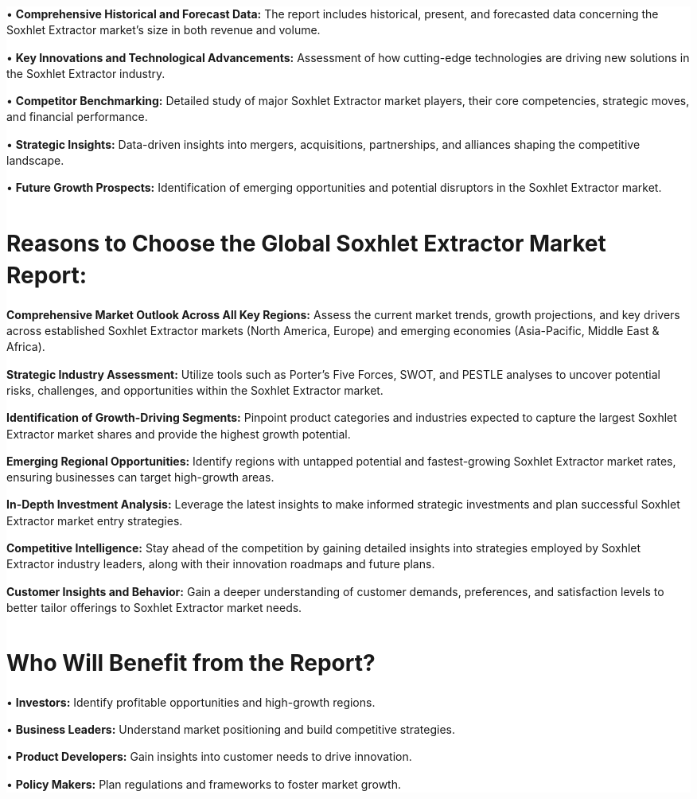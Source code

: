 • <strong>Comprehensive Historical and Forecast Data:</strong> The report includes historical, present, and forecasted data concerning the Soxhlet Extractor market’s size in both revenue and volume.

• <strong>Key Innovations and Technological Advancements:</strong> Assessment of how cutting-edge technologies are driving new solutions in the Soxhlet Extractor industry.

• <strong>Competitor Benchmarking:</strong> Detailed study of major Soxhlet Extractor market players, their core competencies, strategic moves, and financial performance.

• <strong>Strategic Insights:</strong> Data-driven insights into mergers, acquisitions, partnerships, and alliances shaping the competitive landscape.

• <strong>Future Growth Prospects:</strong> Identification of emerging opportunities and potential disruptors in the Soxhlet Extractor market.

# <strong>Reasons to Choose the Global Soxhlet Extractor Market Report:</strong>

<strong>Comprehensive Market Outlook Across All Key Regions:</strong>
Assess the current market trends, growth projections, and key drivers across established Soxhlet Extractor markets (North America, Europe) and emerging economies (Asia-Pacific, Middle East & Africa).

<strong>Strategic Industry Assessment:</strong>
Utilize tools such as Porter’s Five Forces, SWOT, and PESTLE analyses to uncover potential risks, challenges, and opportunities within the Soxhlet Extractor market.

<strong>Identification of Growth-Driving Segments:</strong>
Pinpoint product categories and industries expected to capture the largest Soxhlet Extractor market shares and provide the highest growth potential.

<strong>Emerging Regional Opportunities:</strong>
Identify regions with untapped potential and fastest-growing Soxhlet Extractor market rates, ensuring businesses can target high-growth areas.

<strong>In-Depth Investment Analysis:</strong>
Leverage the latest insights to make informed strategic investments and plan successful Soxhlet Extractor market entry strategies.

<strong>Competitive Intelligence:</strong>
Stay ahead of the competition by gaining detailed insights into strategies employed by Soxhlet Extractor industry leaders, along with their innovation roadmaps and future plans.

<strong>Customer Insights and Behavior:</strong>
Gain a deeper understanding of customer demands, preferences, and satisfaction levels to better tailor offerings to Soxhlet Extractor market needs.

# <strong>Who Will Benefit from the Report?</strong>

• <strong>Investors:</strong> Identify profitable opportunities and high-growth regions.

• <strong>Business Leaders:</strong> Understand market positioning and build competitive strategies.

• <strong>Product Developers:</strong> Gain insights into customer needs to drive innovation.

• <strong>Policy Makers:</strong> Plan regulations and frameworks to foster market growth.

